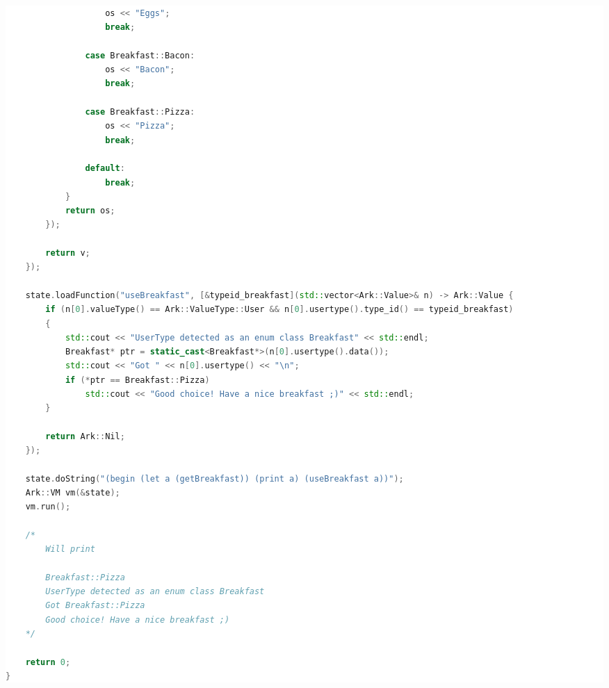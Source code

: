 ```cpp
                    os << "Eggs";
                    break;
                
                case Breakfast::Bacon:
                    os << "Bacon";
                    break;
                
                case Breakfast::Pizza:
                    os << "Pizza";
                    break;
                
                default:
                    break;
            }
            return os;
        });

        return v;
    });

    state.loadFunction("useBreakfast", [&typeid_breakfast](std::vector<Ark::Value>& n) -> Ark::Value {
        if (n[0].valueType() == Ark::ValueType::User && n[0].usertype().type_id() == typeid_breakfast)
        {
            std::cout << "UserType detected as an enum class Breakfast" << std::endl;
            Breakfast* ptr = static_cast<Breakfast*>(n[0].usertype().data());
            std::cout << "Got " << n[0].usertype() << "\n";
            if (*ptr == Breakfast::Pizza)
                std::cout << "Good choice! Have a nice breakfast ;)" << std::endl;
        }

        return Ark::Nil;
    });

    state.doString("(begin (let a (getBreakfast)) (print a) (useBreakfast a))");
    Ark::VM vm(&state);
    vm.run();

    /*
        Will print

        Breakfast::Pizza
        UserType detected as an enum class Breakfast
        Got Breakfast::Pizza
        Good choice! Have a nice breakfast ;)
    */

    return 0;
}
```
